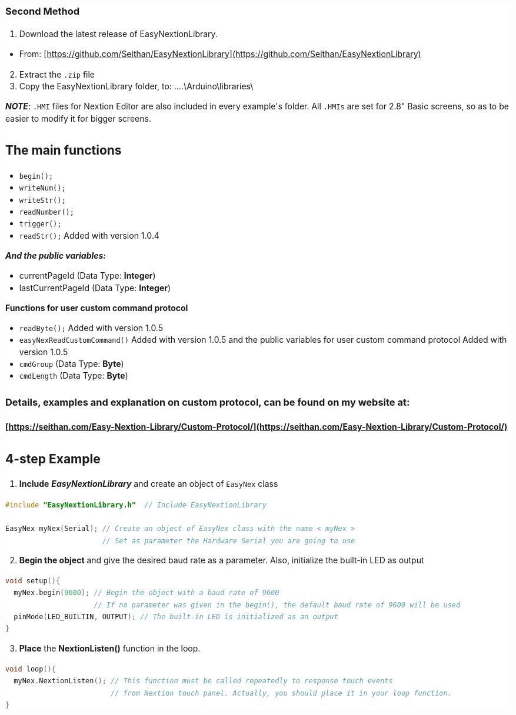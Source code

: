 ### Second Method
1. Download the latest release of EasyNextionLibrary.
- From: [https://github.com/Seithan/EasyNextionLibrary](https://github.com/Seithan/EasyNextionLibrary)
2. Extract the `.zip` file 
3. Copy the EasyNextionLibrary folder, to: ....\Arduino\libraries\  


***NOTE***: `.HMI` files for Nextion Editor are also included in every example's folder.
All `.HMIs` are set for 2.8" Basic screens, so as to be easier to modify it for bigger screens.

## The main functions
- `begin();`
- `writeNum();`
- `writeStr();`
- `readNumber();`
- `trigger();`
 - `readStr();` Added with version 1.0.4
  
***And the public variables:***
* currentPageId (Data Type: **Integer**)
* lastCurrentPageId (Data Type: **Integer**)

 **Functions for user custom command protocol**
 - `readByte();` Added with version 1.0.5
 - `easyNexReadCustomCommand()` Added with version 1.0.5
 and the public variables for user custom command protocol Added with version 1.0.5
 - `cmdGroup` (Data Type: **Byte**)
 - `cmdLength` (Data Type: **Byte**)

### Details, examples and explanation on custom protocol, can be found on my website at: 
#### [https://seithan.com/Easy-Nextion-Library/Custom-Protocol/](https://seithan.com/Easy-Nextion-Library/Custom-Protocol/)

## 4-step Example
1.  **Include** ***EasyNextionLibrary*** and create an object of `EasyNex` class
````Cpp
#include "EasyNextionLibrary.h"  // Include EasyNextionLibrary

EasyNex myNex(Serial); // Create an object of EasyNex class with the name < myNex > 
                       // Set as parameter the Hardware Serial you are going to use
````
2.  **Begin the object** and give the desired baud rate as a parameter. Also, initialize the built-in LED as output
````Cpp
void setup(){
  myNex.begin(9600); // Begin the object with a baud rate of 9600
                     // If no parameter was given in the begin(), the default baud rate of 9600 will be used 
  pinMode(LED_BUILTIN, OUTPUT); // The built-in LED is initialized as an output                     
}
````
3. **Place** the **NextionListen()** function in the loop.
````Cpp
void loop(){
  myNex.NextionListen(); // This function must be called repeatedly to response touch events
                         // from Nextion touch panel. Actually, you should place it in your loop function.
}
````
